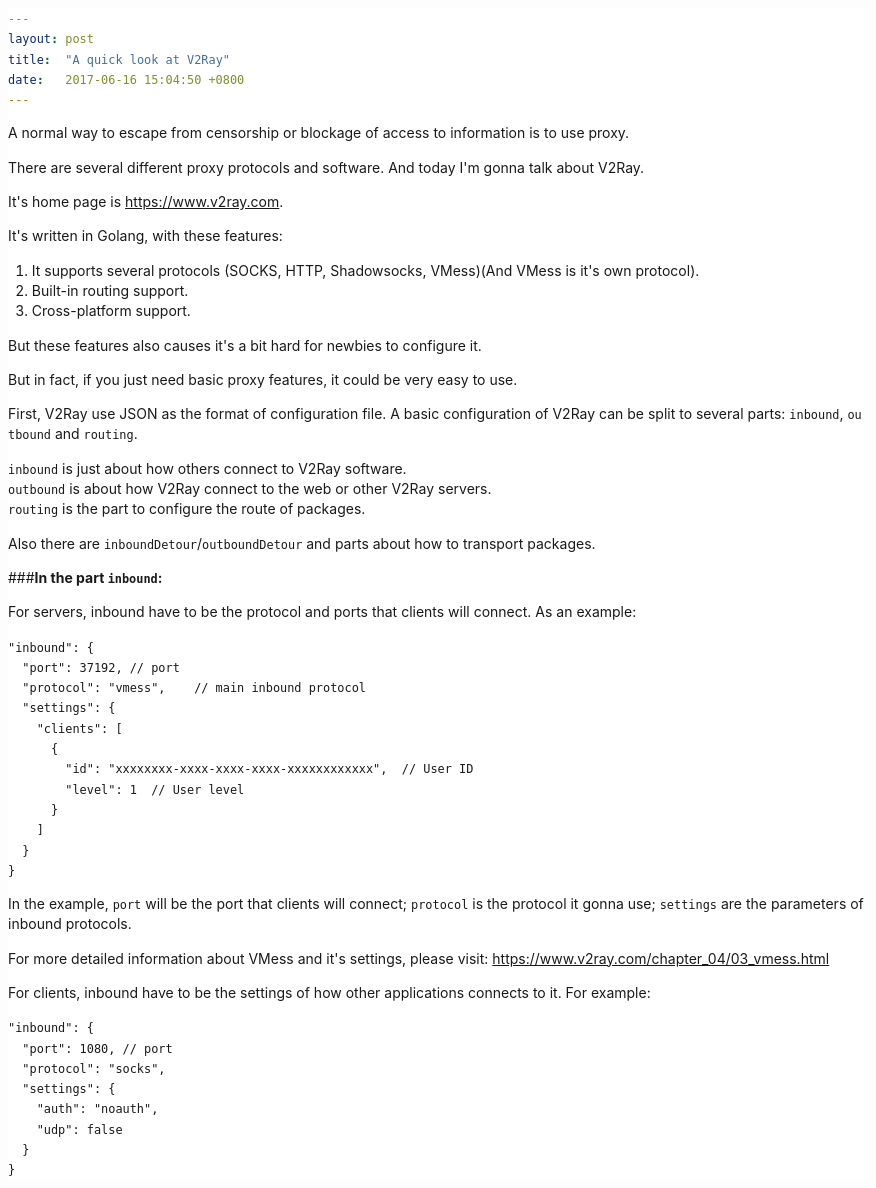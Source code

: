 ```yaml
---
layout: post
title:  "A quick look at V2Ray"
date:   2017-06-16 15:04:50 +0800
---
```


A normal way to escape from censorship or blockage of access to information is to use proxy.

There are several different proxy protocols and software. And today I'm gonna talk about V2Ray.

It's home page is https://www.v2ray.com.

It's written in Golang, with these features:
1. It supports several protocols (SOCKS, HTTP, Shadowsocks, VMess)(And VMess is it's own protocol).
2. Built-in routing support.
3. Cross-platform support.

But these features also causes it's a bit hard for newbies to configure it.

But in fact, if you just need basic proxy features, it could be very easy to use.

First, V2Ray use JSON as the format of configuration file. A basic configuration of V2Ray can be split to several parts: `inbound`, `outbound` and `routing`.

`inbound` is just about how others connect to V2Ray software.  
`outbound` is about how V2Ray connect to the web or other V2Ray servers.  
`routing` is the part to configure the route of packages.

Also there are `inboundDetour`/`outboundDetour` and parts about how to transport packages.

###**In the part `inbound`:**
 
For servers, inbound have to be the protocol and ports that clients will connect. As an example:


    "inbound": {
      "port": 37192, // port
      "protocol": "vmess",    // main inbound protocol
      "settings": {
        "clients": [
          {
            "id": "xxxxxxxx-xxxx-xxxx-xxxx-xxxxxxxxxxxx",  // User ID
            "level": 1  // User level 
          }
        ]
      }
    }

In the example, `port` will be the port that clients will connect; `protocol` is the protocol it gonna use; `settings` are the parameters of inbound protocols.

For more detailed information about VMess and it's settings, please visit: https://www.v2ray.com/chapter_04/03_vmess.html

For clients, inbound have to be the settings of how other applications connects to it. For example:

    "inbound": {
      "port": 1080, // port
      "protocol": "socks",
      "settings": {
        "auth": "noauth",
        "udp": false
      }
    }

